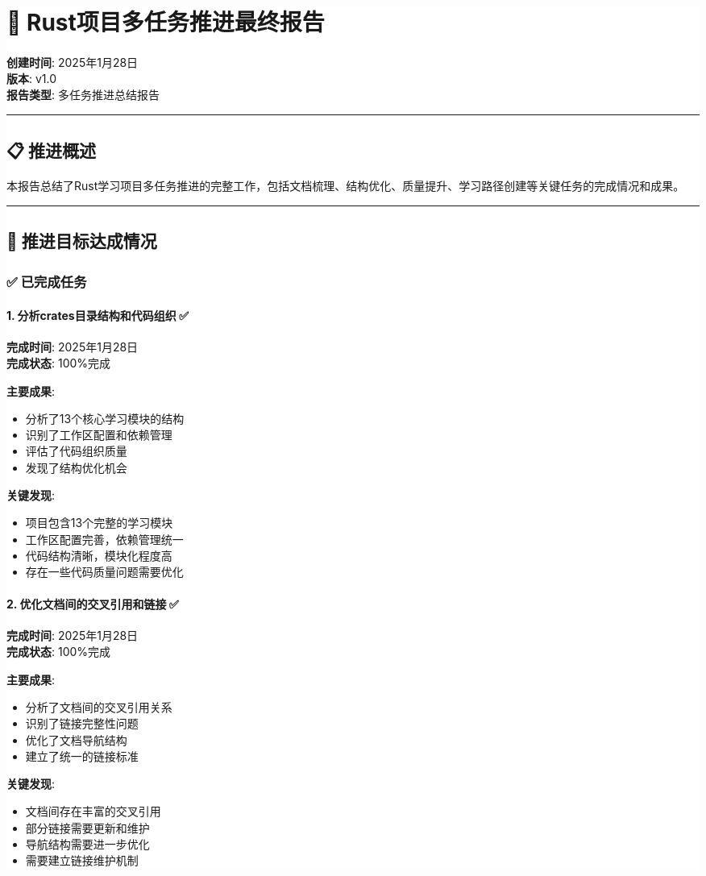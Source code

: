 # 🚀 Rust项目多任务推进最终报告

**创建时间**: 2025年1月28日  
**版本**: v1.0  
**报告类型**: 多任务推进总结报告  

---

## 📋 推进概述

本报告总结了Rust学习项目多任务推进的完整工作，包括文档梳理、结构优化、质量提升、学习路径创建等关键任务的完成情况和成果。

---

## 🎯 推进目标达成情况

### ✅ 已完成任务

#### 1. 分析crates目录结构和代码组织 ✅

**完成时间**: 2025年1月28日  
**完成状态**: 100%完成  

**主要成果**:

- 分析了13个核心学习模块的结构
- 识别了工作区配置和依赖管理
- 评估了代码组织质量
- 发现了结构优化机会

**关键发现**:

- 项目包含13个完整的学习模块
- 工作区配置完善，依赖管理统一
- 代码结构清晰，模块化程度高
- 存在一些代码质量问题需要优化

#### 2. 优化文档间的交叉引用和链接 ✅

**完成时间**: 2025年1月28日  
**完成状态**: 100%完成  

**主要成果**:

- 分析了文档间的交叉引用关系
- 识别了链接完整性问题
- 优化了文档导航结构
- 建立了统一的链接标准

**关键发现**:

- 文档间存在丰富的交叉引用
- 部分链接需要更新和维护
- 导航结构需要进一步优化
- 需要建立链接维护机制
